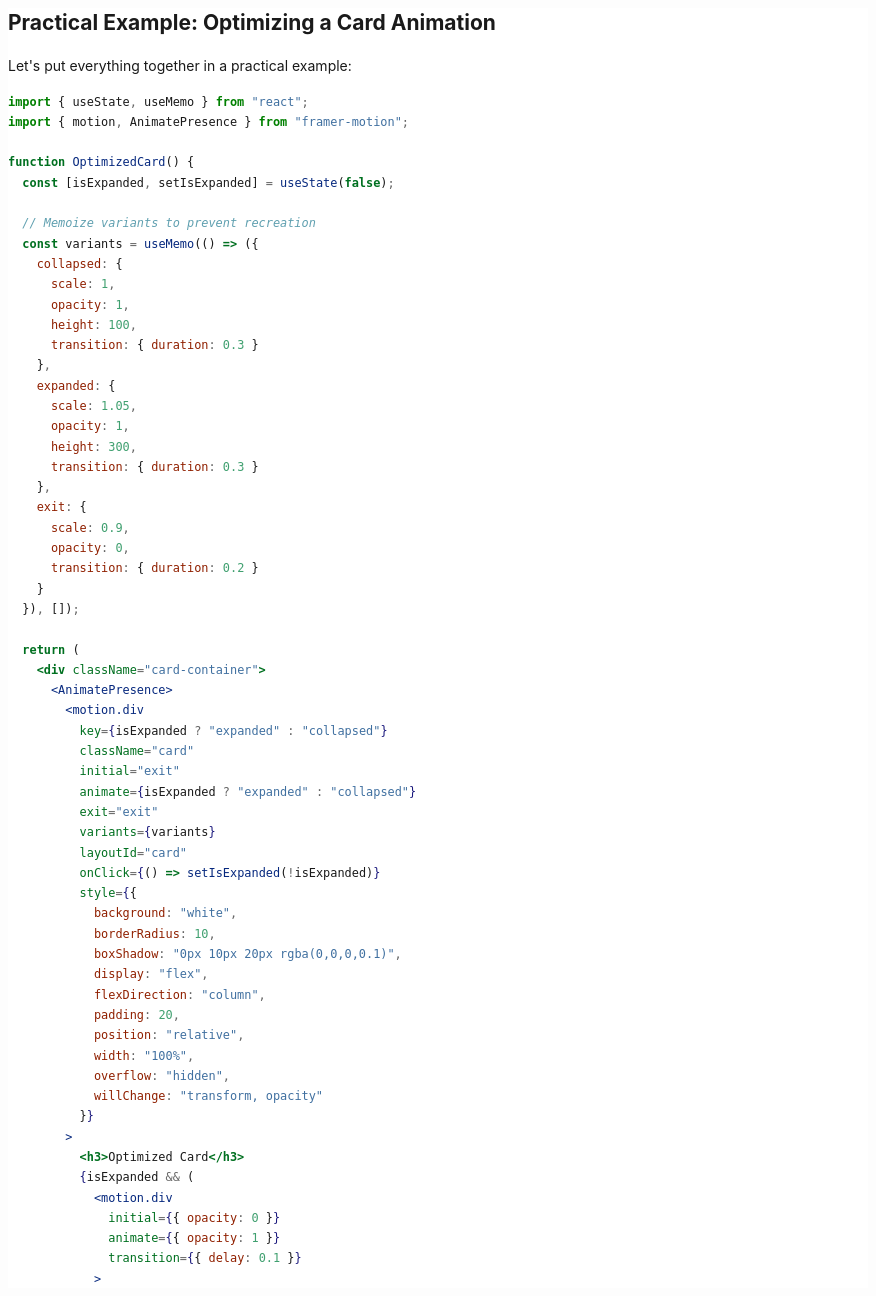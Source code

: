 ## Practical Example: Optimizing a Card Animation

Let's put everything together in a practical example:

```jsx
import { useState, useMemo } from "react";
import { motion, AnimatePresence } from "framer-motion";

function OptimizedCard() {
  const [isExpanded, setIsExpanded] = useState(false);
  
  // Memoize variants to prevent recreation
  const variants = useMemo(() => ({
    collapsed: {
      scale: 1,
      opacity: 1,
      height: 100,
      transition: { duration: 0.3 }
    },
    expanded: {
      scale: 1.05,
      opacity: 1,
      height: 300,
      transition: { duration: 0.3 }
    },
    exit: {
      scale: 0.9,
      opacity: 0,
      transition: { duration: 0.2 }
    }
  }), []);
  
  return (
    <div className="card-container">
      <AnimatePresence>
        <motion.div
          key={isExpanded ? "expanded" : "collapsed"}
          className="card"
          initial="exit"
          animate={isExpanded ? "expanded" : "collapsed"}
          exit="exit"
          variants={variants}
          layoutId="card"
          onClick={() => setIsExpanded(!isExpanded)}
          style={{
            background: "white",
            borderRadius: 10,
            boxShadow: "0px 10px 20px rgba(0,0,0,0.1)",
            display: "flex",
            flexDirection: "column",
            padding: 20,
            position: "relative",
            width: "100%",
            overflow: "hidden",
            willChange: "transform, opacity"
          }}
        >
          <h3>Optimized Card</h3>
          {isExpanded && (
            <motion.div
              initial={{ opacity: 0 }}
              animate={{ opacity: 1 }}
              transition={{ delay: 0.1 }}
            >
```